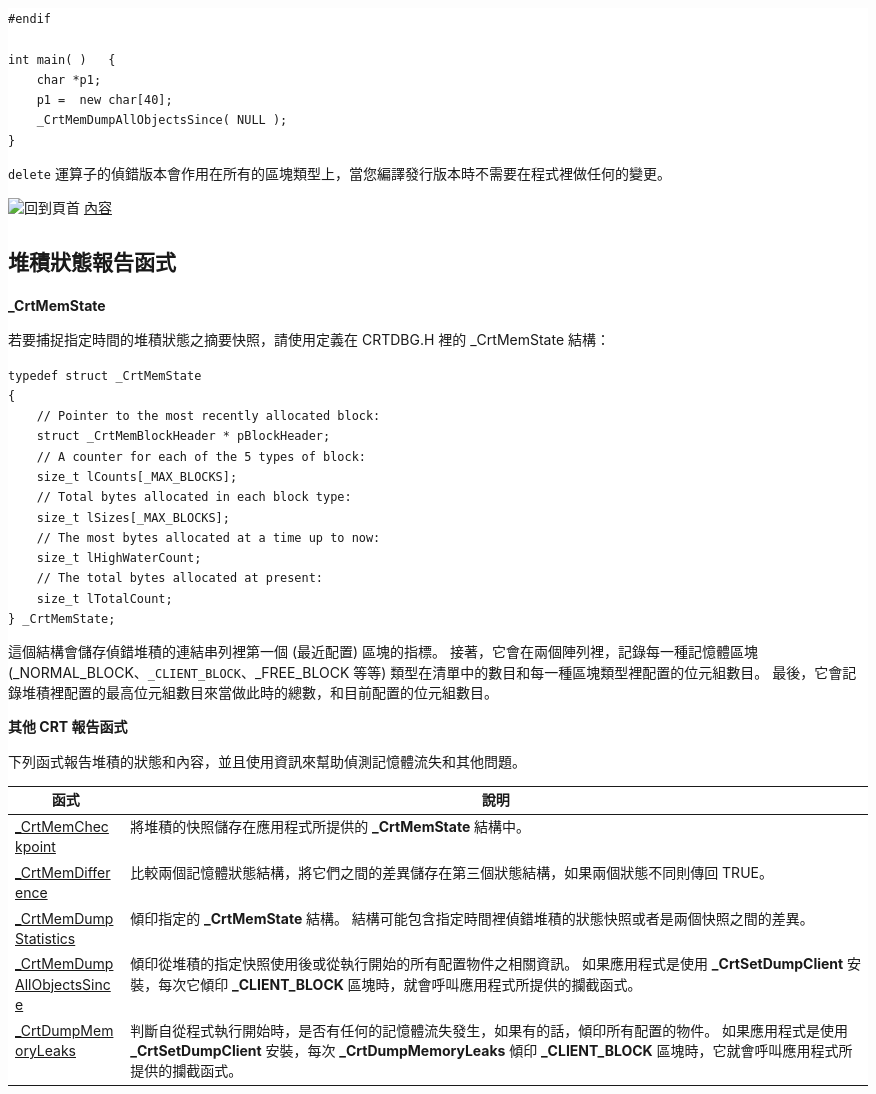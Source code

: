```  
#endif  
  
int main( )   {  
    char *p1;  
    p1 =  new char[40];  
    _CrtMemDumpAllObjectsSince( NULL );  
}  
```  
  
 `delete` 運算子的偵錯版本會作用在所有的區塊類型上，當您編譯發行版本時不需要在程式裡做任何的變更。  
  
 ![回到頁首](../debugger/media/pcs_backtotop.png "PCS\_BackToTop") [內容](#BKMK_Contents)  
  
##  <a name="BKMK_Heap_State_Reporting_Functions"></a> 堆積狀態報告函式  
 **\_CrtMemState**  
  
 若要捕捉指定時間的堆積狀態之摘要快照，請使用定義在 CRTDBG.H 裡的 \_CrtMemState 結構：  
  
```  
typedef struct _CrtMemState  
{  
    // Pointer to the most recently allocated block:  
    struct _CrtMemBlockHeader * pBlockHeader;  
    // A counter for each of the 5 types of block:  
    size_t lCounts[_MAX_BLOCKS];  
    // Total bytes allocated in each block type:  
    size_t lSizes[_MAX_BLOCKS];  
    // The most bytes allocated at a time up to now:  
    size_t lHighWaterCount;  
    // The total bytes allocated at present:  
    size_t lTotalCount;  
} _CrtMemState;  
```  
  
 這個結構會儲存偵錯堆積的連結串列裡第一個 \(最近配置\) 區塊的指標。  接著，它會在兩個陣列裡，記錄每一種記憶體區塊 \(\_NORMAL\_BLOCK、`_CLIENT_BLOCK`、\_FREE\_BLOCK 等等\) 類型在清單中的數目和每一種區塊類型裡配置的位元組數目。  最後，它會記錄堆積裡配置的最高位元組數目來當做此時的總數，和目前配置的位元組數目。  
  
 **其他 CRT 報告函式**  
  
 下列函式報告堆積的狀態和內容，並且使用資訊來幫助偵測記憶體流失和其他問題。  
  
|函式|說明|  
|--------|--------|  
|[\_CrtMemCheckpoint](/visual-cpp/c-runtime-library/reference/crtmemcheckpoint)|將堆積的快照儲存在應用程式所提供的 **\_CrtMemState** 結構中。|  
|[\_CrtMemDifference](/visual-cpp/c-runtime-library/reference/crtmemdifference)|比較兩個記憶體狀態結構，將它們之間的差異儲存在第三個狀態結構，如果兩個狀態不同則傳回 TRUE。|  
|[\_CrtMemDumpStatistics](/visual-cpp/c-runtime-library/reference/crtmemdumpstatistics)|傾印指定的 **\_CrtMemState** 結構。  結構可能包含指定時間裡偵錯堆積的狀態快照或者是兩個快照之間的差異。|  
|[\_CrtMemDumpAllObjectsSince](/visual-cpp/c-runtime-library/reference/crtmemdumpallobjectssince)|傾印從堆積的指定快照使用後或從執行開始的所有配置物件之相關資訊。  如果應用程式是使用 **\_CrtSetDumpClient** 安裝，每次它傾印 **\_CLIENT\_BLOCK** 區塊時，就會呼叫應用程式所提供的攔截函式。|  
|[\_CrtDumpMemoryLeaks](/visual-cpp/c-runtime-library/reference/crtdumpmemoryleaks)|判斷自從程式執行開始時，是否有任何的記憶體流失發生，如果有的話，傾印所有配置的物件。  如果應用程式是使用 **\_CrtSetDumpClient** 安裝，每次 **\_CrtDumpMemoryLeaks** 傾印 **\_CLIENT\_BLOCK** 區塊時，它就會呼叫應用程式所提供的攔截函式。|  
  